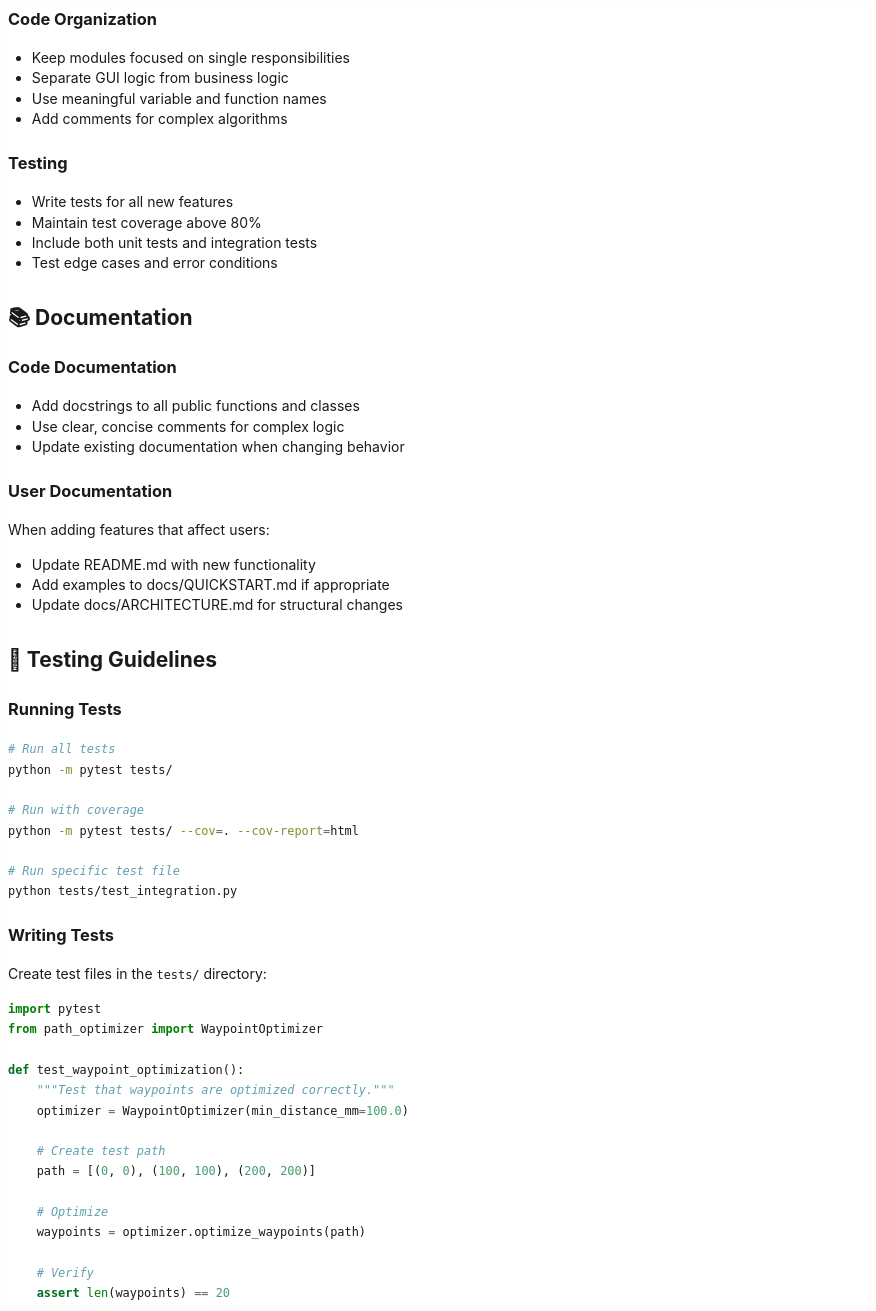 ### Code Organization

- Keep modules focused on single responsibilities
- Separate GUI logic from business logic
- Use meaningful variable and function names
- Add comments for complex algorithms

### Testing

- Write tests for all new features
- Maintain test coverage above 80%
- Include both unit tests and integration tests
- Test edge cases and error conditions

## 📚 Documentation

### Code Documentation

- Add docstrings to all public functions and classes
- Use clear, concise comments for complex logic
- Update existing documentation when changing behavior

### User Documentation

When adding features that affect users:
- Update README.md with new functionality
- Add examples to docs/QUICKSTART.md if appropriate
- Update docs/ARCHITECTURE.md for structural changes

## 🧪 Testing Guidelines

### Running Tests

```bash
# Run all tests
python -m pytest tests/

# Run with coverage
python -m pytest tests/ --cov=. --cov-report=html

# Run specific test file
python tests/test_integration.py
```

### Writing Tests

Create test files in the `tests/` directory:

```python
import pytest
from path_optimizer import WaypointOptimizer

def test_waypoint_optimization():
    """Test that waypoints are optimized correctly."""
    optimizer = WaypointOptimizer(min_distance_mm=100.0)
    
    # Create test path
    path = [(0, 0), (100, 100), (200, 200)]
    
    # Optimize
    waypoints = optimizer.optimize_waypoints(path)
    
    # Verify
    assert len(waypoints) == 20
```